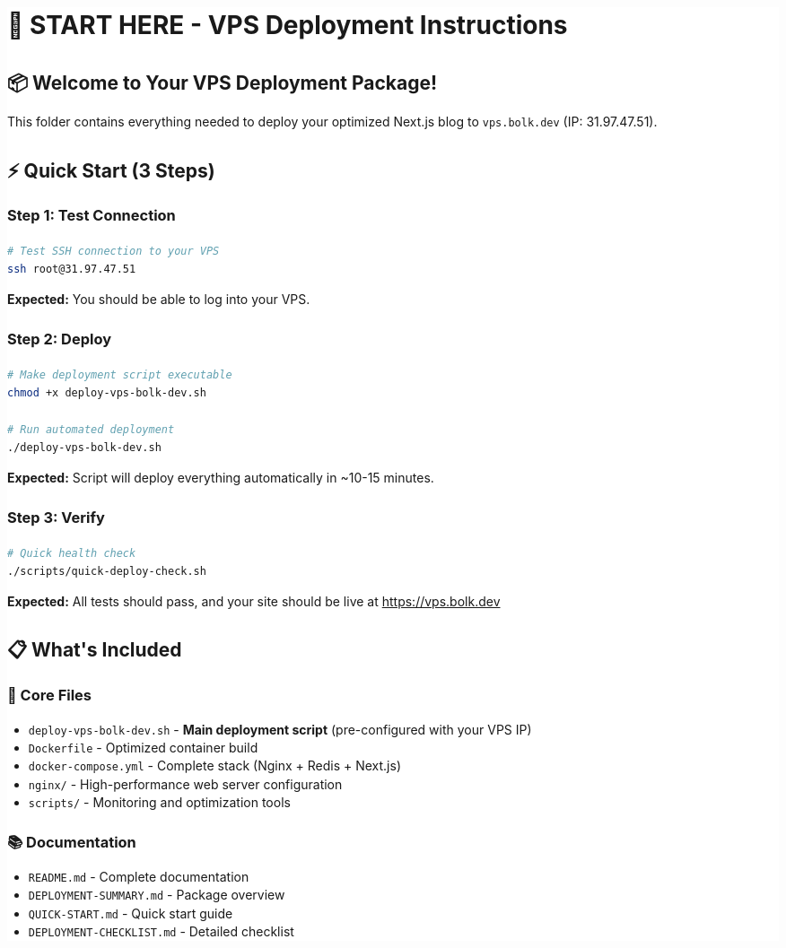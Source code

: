 # 🚀 START HERE - VPS Deployment Instructions

## 📦 Welcome to Your VPS Deployment Package!

This folder contains everything needed to deploy your optimized Next.js blog to `vps.bolk.dev` (IP: 31.97.47.51).

## ⚡ Quick Start (3 Steps)

### Step 1: Test Connection
```bash
# Test SSH connection to your VPS
ssh root@31.97.47.51
```
**Expected:** You should be able to log into your VPS.

### Step 2: Deploy
```bash
# Make deployment script executable
chmod +x deploy-vps-bolk-dev.sh

# Run automated deployment
./deploy-vps-bolk-dev.sh
```
**Expected:** Script will deploy everything automatically in ~10-15 minutes.

### Step 3: Verify
```bash
# Quick health check
./scripts/quick-deploy-check.sh
```
**Expected:** All tests should pass, and your site should be live at https://vps.bolk.dev

## 📋 What's Included

### 🔧 Core Files
- `deploy-vps-bolk-dev.sh` - **Main deployment script** (pre-configured with your VPS IP)
- `Dockerfile` - Optimized container build
- `docker-compose.yml` - Complete stack (Nginx + Redis + Next.js)
- `nginx/` - High-performance web server configuration
- `scripts/` - Monitoring and optimization tools

### 📚 Documentation
- `README.md` - Complete documentation
- `DEPLOYMENT-SUMMARY.md` - Package overview
- `QUICK-START.md` - Quick start guide
- `DEPLOYMENT-CHECKLIST.md` - Detailed checklist
